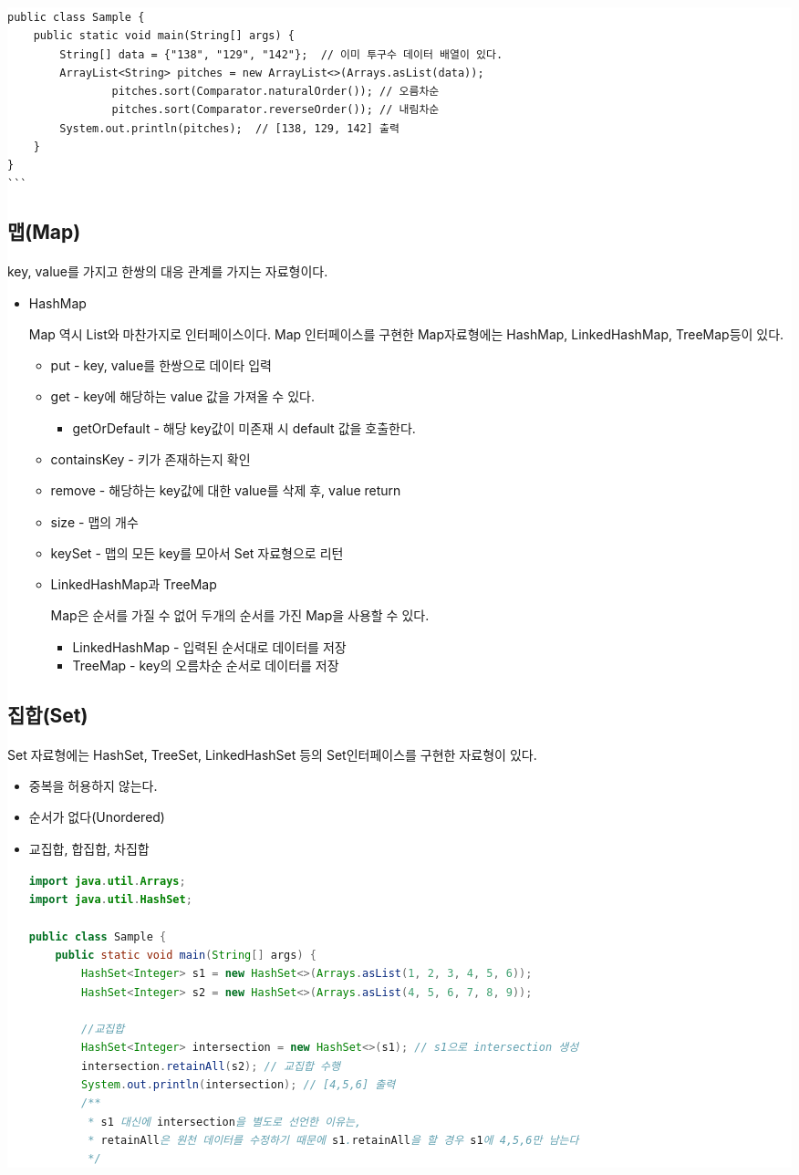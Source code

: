     public class Sample {
        public static void main(String[] args) {
            String[] data = {"138", "129", "142"};  // 이미 투구수 데이터 배열이 있다.
            ArrayList<String> pitches = new ArrayList<>(Arrays.asList(data));
    				pitches.sort(Comparator.naturalOrder()); // 오름차순
    				pitches.sort(Comparator.reverseOrder()); // 내림차순
            System.out.println(pitches);  // [138, 129, 142] 출력
        }
    }
    ```
    

## 맵(Map)

key, value를 가지고 한쌍의 대응 관계를 가지는 자료형이다. 

- HashMap
    
    Map 역시 List와 마찬가지로 인터페이스이다. Map 인터페이스를 구현한 Map자료형에는 HashMap, LinkedHashMap, TreeMap등이 있다. 
    
    - put - key, value를 한쌍으로 데이타 입력
    - get - key에 해당하는 value 값을 가져올 수 있다.
        - getOrDefault - 해당 key값이 미존재 시 default 값을 호출한다.
    - containsKey - 키가 존재하는지 확인
    - remove - 해당하는 key값에 대한 value를 삭제 후, value return
    - size - 맵의 개수
    - keySet - 맵의 모든 key를 모아서 Set 자료형으로 리턴
    - LinkedHashMap과 TreeMap
        
        Map은 순서를 가질 수 없어 두개의 순서를 가진 Map을 사용할 수 있다. 
        
        - LinkedHashMap - 입력된 순서대로 데이터를 저장
        - TreeMap - key의 오름차순 순서로 데이터를 저장

## 집합(Set)

Set 자료형에는 HashSet, TreeSet, LinkedHashSet 등의 Set인터페이스를 구현한 자료형이 있다. 

- 중복을 허용하지 않는다.
- 순서가 없다(Unordered)
- 교집합, 합집합, 차집합
    
    ```java
    import java.util.Arrays;
    import java.util.HashSet;
    
    public class Sample {
        public static void main(String[] args) {
            HashSet<Integer> s1 = new HashSet<>(Arrays.asList(1, 2, 3, 4, 5, 6));
            HashSet<Integer> s2 = new HashSet<>(Arrays.asList(4, 5, 6, 7, 8, 9));
    
            //교집합
            HashSet<Integer> intersection = new HashSet<>(s1); // s1으로 intersection 생성
            intersection.retainAll(s2); // 교집합 수행 
            System.out.println(intersection); // [4,5,6] 출력 
            /**
             * s1 대신에 intersection을 별도로 선언한 이유는, 
             * retainAll은 원천 데이터를 수정하기 때문에 s1.retainAll을 할 경우 s1에 4,5,6만 남는다
             */
    